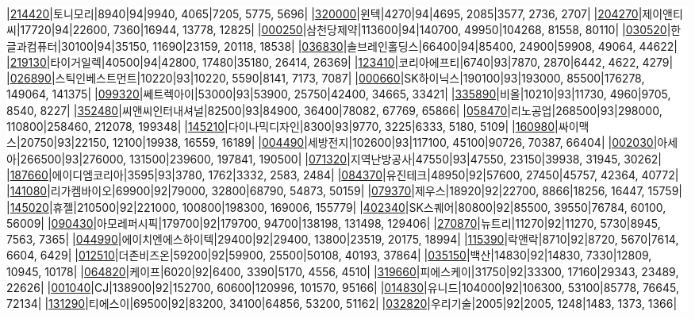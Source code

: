 |[214420](https://finance.daum.net/quotes/A214420)|토니모리|8940|94|9940, 4065|7205, 5775, 5696|
|[320000](https://finance.daum.net/quotes/A320000)|윈텍|4270|94|4695, 2085|3577, 2736, 2707|
|[204270](https://finance.daum.net/quotes/A204270)|제이앤티씨|17720|94|22600, 7360|16944, 13778, 12825|
|[000250](https://finance.daum.net/quotes/A000250)|삼천당제약|113600|94|140700, 49950|104268, 81558, 80110|
|[030520](https://finance.daum.net/quotes/A030520)|한글과컴퓨터|30100|94|35150, 11690|23159, 20118, 18538|
|[036830](https://finance.daum.net/quotes/A036830)|솔브레인홀딩스|66400|94|85400, 24900|59908, 49064, 44622|
|[219130](https://finance.daum.net/quotes/A219130)|타이거일렉|40500|94|42800, 17480|35180, 26414, 26369|
|[123410](https://finance.daum.net/quotes/A123410)|코리아에프티|6740|93|7870, 2870|6442, 4622, 4279|
|[026890](https://finance.daum.net/quotes/A026890)|스틱인베스트먼트|10220|93|10220, 5590|8141, 7173, 7087|
|[000660](https://finance.daum.net/quotes/A000660)|SK하이닉스|190100|93|193000, 85500|176278, 149064, 141375|
|[099320](https://finance.daum.net/quotes/A099320)|쎄트렉아이|53000|93|53900, 25750|42400, 34665, 33421|
|[335890](https://finance.daum.net/quotes/A335890)|비올|10210|93|11730, 4960|9705, 8540, 8227|
|[352480](https://finance.daum.net/quotes/A352480)|씨앤씨인터내셔널|82500|93|84900, 36400|78082, 67769, 65866|
|[058470](https://finance.daum.net/quotes/A058470)|리노공업|268500|93|298000, 110800|258460, 212078, 199348|
|[145210](https://finance.daum.net/quotes/A145210)|다이나믹디자인|8300|93|9770, 3225|6333, 5180, 5109|
|[160980](https://finance.daum.net/quotes/A160980)|싸이맥스|20750|93|22150, 12100|19938, 16559, 16189|
|[004490](https://finance.daum.net/quotes/A004490)|세방전지|102600|93|117100, 45100|90726, 70387, 66404|
|[002030](https://finance.daum.net/quotes/A002030)|아세아|266500|93|276000, 131500|239600, 197841, 190500|
|[071320](https://finance.daum.net/quotes/A071320)|지역난방공사|47550|93|47550, 23150|39938, 31945, 30262|
|[187660](https://finance.daum.net/quotes/A187660)|에이디엠코리아|3595|93|3780, 1762|3332, 2583, 2484|
|[084370](https://finance.daum.net/quotes/A084370)|유진테크|48950|92|57600, 27450|45757, 42364, 40772|
|[141080](https://finance.daum.net/quotes/A141080)|리가켐바이오|69900|92|79000, 32800|68790, 54873, 50159|
|[079370](https://finance.daum.net/quotes/A079370)|제우스|18920|92|22700, 8866|18256, 16447, 15759|
|[145020](https://finance.daum.net/quotes/A145020)|휴젤|210500|92|221000, 100800|198300, 169006, 155779|
|[402340](https://finance.daum.net/quotes/A402340)|SK스퀘어|80800|92|85500, 39550|76784, 60100, 56009|
|[090430](https://finance.daum.net/quotes/A090430)|아모레퍼시픽|179700|92|179700, 94700|138198, 131498, 129406|
|[270870](https://finance.daum.net/quotes/A270870)|뉴트리|11270|92|11270, 5730|8945, 7563, 7365|
|[044990](https://finance.daum.net/quotes/A044990)|에이치엔에스하이텍|29400|92|29400, 13800|23519, 20175, 18994|
|[115390](https://finance.daum.net/quotes/A115390)|락앤락|8710|92|8720, 5670|7614, 6604, 6429|
|[012510](https://finance.daum.net/quotes/A012510)|더존비즈온|59200|92|59900, 25500|50108, 40193, 37864|
|[035150](https://finance.daum.net/quotes/A035150)|백산|14830|92|14830, 7330|12809, 10945, 10178|
|[064820](https://finance.daum.net/quotes/A064820)|케이프|6020|92|6400, 3390|5170, 4556, 4510|
|[319660](https://finance.daum.net/quotes/A319660)|피에스케이|31750|92|33300, 17160|29343, 23489, 22626|
|[001040](https://finance.daum.net/quotes/A001040)|CJ|138900|92|152700, 60600|120996, 101570, 95166|
|[014830](https://finance.daum.net/quotes/A014830)|유니드|104000|92|106300, 53100|85778, 76645, 72134|
|[131290](https://finance.daum.net/quotes/A131290)|티에스이|69500|92|83200, 34100|64856, 53200, 51162|
|[032820](https://finance.daum.net/quotes/A032820)|우리기술|2005|92|2005, 1248|1483, 1373, 1366|